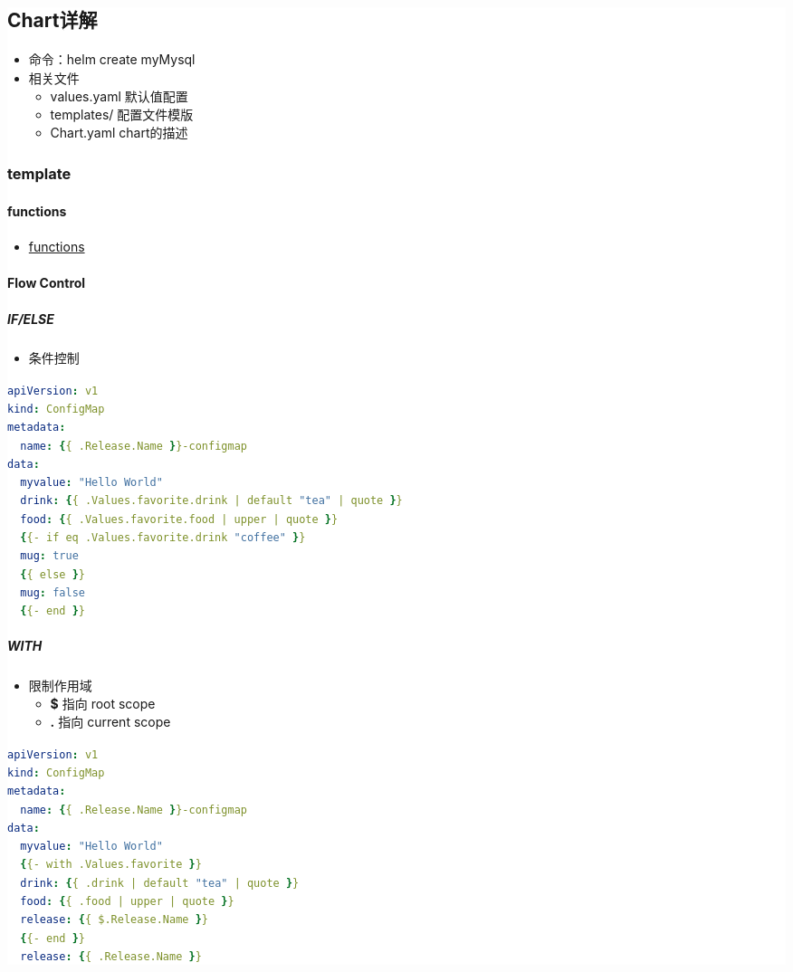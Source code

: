 ## Chart详解

* 命令：helm create myMysql
* 相关文件
  * values.yaml 默认值配置
  * templates/  配置文件模版
  * Chart.yaml  chart的描述

### template

#### functions
  
* [functions](https://helm.sh/docs/chart_template_guide/function_list/)

#### Flow Control
  
##### IF/ELSE

* 条件控制

```yaml
apiVersion: v1
kind: ConfigMap
metadata:
  name: {{ .Release.Name }}-configmap
data:
  myvalue: "Hello World"
  drink: {{ .Values.favorite.drink | default "tea" | quote }}
  food: {{ .Values.favorite.food | upper | quote }}
  {{- if eq .Values.favorite.drink "coffee" }}
  mug: true
  {{ else }}
  mug: false
  {{- end }}
```

##### WITH

* 限制作用域
  * **$** 指向 root scope
  * **.** 指向 current scope

```yaml
apiVersion: v1
kind: ConfigMap
metadata:
  name: {{ .Release.Name }}-configmap
data:
  myvalue: "Hello World"
  {{- with .Values.favorite }}
  drink: {{ .drink | default "tea" | quote }}
  food: {{ .food | upper | quote }}
  release: {{ $.Release.Name }}
  {{- end }}
  release: {{ .Release.Name }}
```
